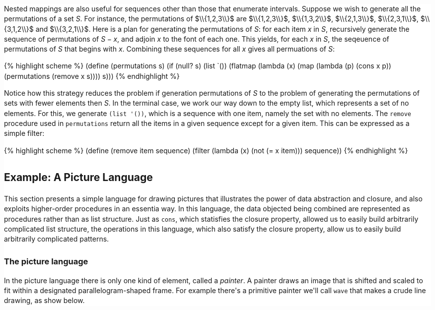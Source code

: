 Nested mappings are also useful for sequences other than those that
enumerate intervals. Suppose we wish to generate all the permutations
of a set $S$. For instance, the permutations of $\\{1,2,3\\}$ are
$\\{1,2,3\\}$, $\\{1,3,2\\}$, $\\{2,1,3\\}$, $\\{2,3,1\\}$,
$\\{3,1,2\\}$ and $\\{3,2,1\\}$. Here is a plan for generating the
permutations of $S$: for each item $x$ in $S$, recursively generate
the sequence of permutations of $S-x$, and adjoin $x$ to the font of
each one. This yields, for each $x$ in $S$, the seqeuence of
permutations of $S$ that begins with $x$. Combining these sequences
for all $x$ gives all permuations of $S$:

{% highlight scheme %}
(define (permutations s)
    (if (null? s)
        (list `())
        (flatmap (lambda (x)
                   (map (lambda (p) (cons x p))
                        (permutations (remove x s))))
                 s)))
{% endhighlight %}

Notice how this strategy reduces the problem if generation
permutations of $S$ to the problem of generating the permutations of
sets with fewer elements then $S$. In the terminal case, we work our
way down to the empty list, which represents a set of no elements. For
this, we generate `(list '())`, which is a sequence with one item,
namely the set with no elements. The `remove` procedure used in
`permutations` return all the items in a given sequence except for a
given item. This can be expressed as a simple filter:

{% highlight scheme %}
(define (remove item sequence)
    (filter (lambda (x) (not (= x item)))
            sequence))
{% endhighlight %}

## Example: A Picture Language
This section presents a simple language for drawing pictures that
illustrates the power of data abstraction and closure, and also
exploits higher-order procedures in an essentia way. In this language,
the data objected being combined are represented as procedures rather
than as list structure. Just as `cons`, which statisfies the closure
property, allowed us to easily build arbitrarily complicated list
structure, the operations in this language, which also satisfy the
closure property, allow us to easily build arbitrarily complicated
patterns.

### The picture language
In the picture language there is only one kind of element, called a
_painter_. A painter draws an image that is shifted and scaled to fit
within a designated parallelogram-shaped frame. For example there's a
primitive painter we'll call `wave` that makes a crude line drawing,
as show below.
